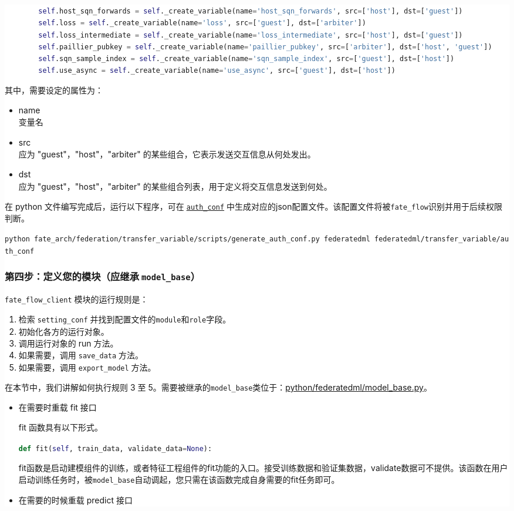 ```python
        self.host_sqn_forwards = self._create_variable(name='host_sqn_forwards', src=['host'], dst=['guest'])
        self.loss = self._create_variable(name='loss', src=['guest'], dst=['arbiter'])
        self.loss_intermediate = self._create_variable(name='loss_intermediate', src=['host'], dst=['guest'])
        self.paillier_pubkey = self._create_variable(name='paillier_pubkey', src=['arbiter'], dst=['host', 'guest'])
        self.sqn_sample_index = self._create_variable(name='sqn_sample_index', src=['guest'], dst=['host'])
        self.use_async = self._create_variable(name='use_async', src=['guest'], dst=['host'])
```

其中，需要设定的属性为：

  - name  
    变量名

  - src  
    应为 "guest"，"host"，"arbiter" 的某些组合，它表示发送交互信息从何处发出。

  - dst  
    应为 "guest"，"host"，"arbiter" 的某些组合列表，用于定义将交互信息发送到何处。

在 python 文件编写完成后，运行以下程序，可在
[`auth_conf`](../../python/federatedml/transfer_variable/auth_conf)
中生成对应的json配置文件。该配置文件将被`fate_flow`识别并用于后续权限判断。

```bash
python fate_arch/federation/transfer_variable/scripts/generate_auth_conf.py federatedml federatedml/transfer_variable/auth_conf
```

### 第四步：定义您的模块（应继承 `model_base`）

`fate_flow_client` 模块的运行规则是：

1.  检索 `setting_conf` 并找到配置文件的`module`和`role`字段。
2.  初始化各方的运行对象。
3.  调用运行对象的 run 方法。
4.  如果需要，调用 `save_data` 方法。
5.  如果需要，调用 `export_model` 方法。

在本节中，我们讲解如何执行规则 3 至 5。需要被继承的`model_base`类位于：[python/federatedml/model\_base.py](../../python/federatedml/model_base.py)。

  - 在需要时重载 fit 接口  
    
      fit 函数具有以下形式。
    
      ```python
      def fit(self, train_data, validate_data=None):
      ```
    
      fit函数是启动建模组件的训练，或者特征工程组件的fit功能的入口。接受训练数据和验证集数据，validate数据可不提供。该函数在用户启动训练任务时，被`model_base`自动调起，您只需在该函数完成自身需要的fit任务即可。

  - 在需要的时候重载 predict 接口  
      